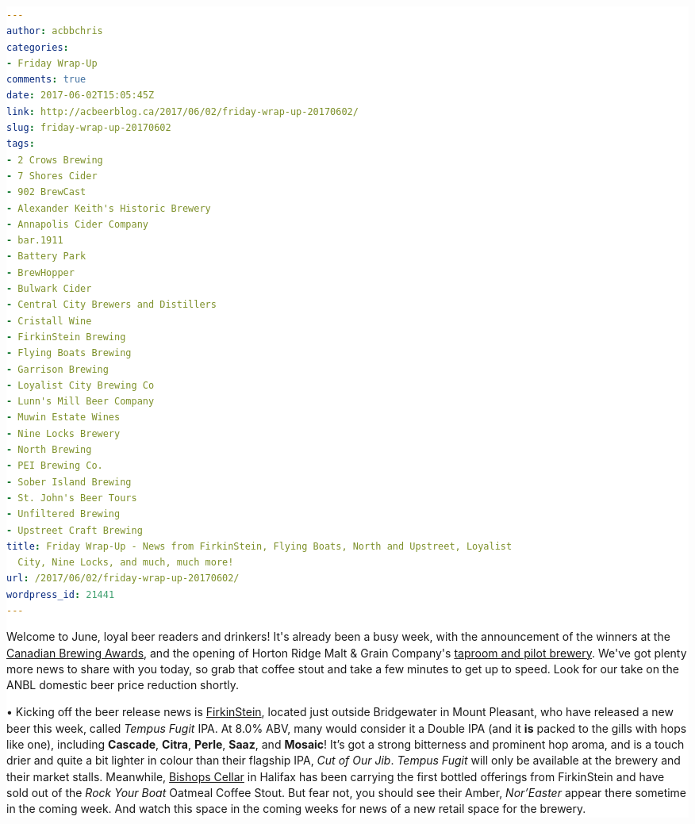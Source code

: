 ```yaml
---
author: acbbchris
categories:
- Friday Wrap-Up
comments: true
date: 2017-06-02T15:05:45Z
link: http://acbeerblog.ca/2017/06/02/friday-wrap-up-20170602/
slug: friday-wrap-up-20170602
tags:
- 2 Crows Brewing
- 7 Shores Cider
- 902 BrewCast
- Alexander Keith's Historic Brewery
- Annapolis Cider Company
- bar.1911
- Battery Park
- BrewHopper
- Bulwark Cider
- Central City Brewers and Distillers
- Cristall Wine
- FirkinStein Brewing
- Flying Boats Brewing
- Garrison Brewing
- Loyalist City Brewing Co
- Lunn's Mill Beer Company
- Muwin Estate Wines
- Nine Locks Brewery
- North Brewing
- PEI Brewing Co.
- Sober Island Brewing
- St. John's Beer Tours
- Unfiltered Brewing
- Upstreet Craft Brewing
title: Friday Wrap-Up - News from FirkinStein, Flying Boats, North and Upstreet, Loyalist
  City, Nine Locks, and much, much more!
url: /2017/06/02/friday-wrap-up-20170602/
wordpress_id: 21441
---
```


Welcome to June, loyal beer readers and drinkers! It's already been a busy week, with the announcement of the winners at the [Canadian Brewing Awards](http://acbeerblog.ca/2017/05/29/2017cbas/), and the opening of Horton Ridge Malt & Grain Company's [taproom and pilot brewery](http://acbeerblog.ca/2017/05/31/hortonridge/). We've got plenty more news to share with you today, so grab that coffee stout and take a few minutes to get up to speed. Look for our take on the ANBL domestic beer price reduction shortly.

• Kicking off the beer release news is [FirkinStein](https://www.facebook.com/FirkinStein-Brewing-754150891380564/), located just outside Bridgewater in Mount Pleasant, who have released a new beer this week, called _Tempus Fugit_ IPA. At 8.0% ABV, many would consider it a Double IPA (and it **is** packed to the gills with hops like one), including **Cascade**, **Citra**, **Perle**, **Saaz**, and **Mosaic**! It’s got a strong bitterness and prominent hop aroma, and is a touch drier and quite a bit lighter in colour than their flagship IPA, _Cut of Our Jib_. _Tempus Fugit_ will only be available at the brewery and their market stalls. Meanwhile, [Bishops Cellar](https://bishopscellar.com/) in Halifax has been carrying the first bottled offerings from FirkinStein and have sold out of the _Rock Your Boat_ Oatmeal Coffee Stout. But fear not, you should see their Amber, _Nor’Easter_ appear there sometime in the coming week. And watch this space in the coming weeks for news of a new retail space for the brewery.
